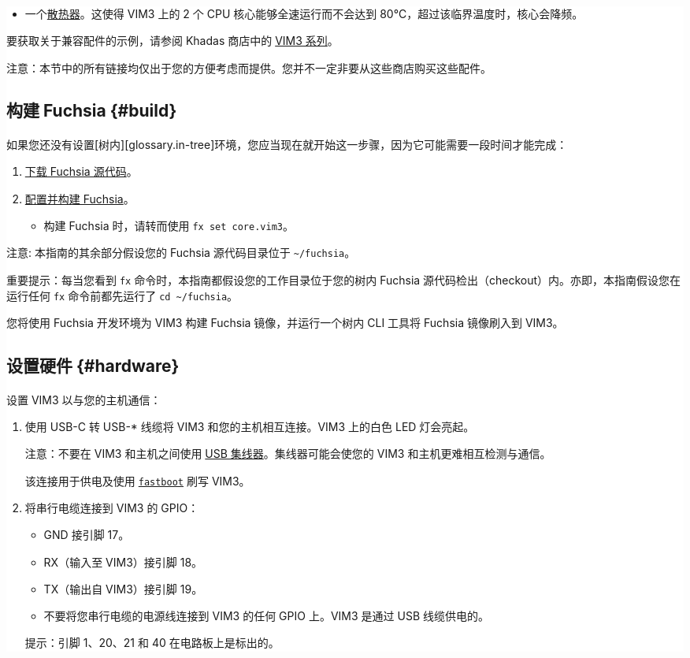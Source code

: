 
* 一个[散热器](https://www.khadas.com/product-page/new-vim-heatsink)。这使得 VIM3 上的 2 个 CPU 核心能够全速运行而不会达到 80°C，超过该临界温度时，核心会降频。


要获取关于兼容配件的示例，请参阅 Khadas 商店中的 [VIM3 系列](https://www.khadas.com/shop?Collection=VIM3&sort=price_descending)。


注意：本节中的所有链接均仅出于您的方便考虑而提供。您并不一定非要从这些商店购买这些配件。


## 构建 Fuchsia {#build}


如果您还没有设置[树内][glossary.in-tree]环境，您应当现在就开始这一步骤，因为它可能需要一段时间才能完成：


1. [下载 Fuchsia 源代码](/get-started/get_fuchsia_source.md)。


1. [配置并构建 Fuchsia](/get-started/build_fuchsia.md)。


   * 构建 Fuchsia 时，请转而使用 `fx set core.vim3`。


注意: 本指南的其余部分假设您的 Fuchsia 源代码目录位于 `~/fuchsia`。


重要提示：每当您看到 `fx` 命令时，本指南都假设您的工作目录位于您的树内 Fuchsia 源代码检出（checkout）内。亦即，本指南假设您在运行任何 `fx` 命令前都先运行了 `cd ~/fuchsia`。


您将使用 Fuchsia 开发环境为 VIM3 构建 Fuchsia 镜像，并运行一个树内 CLI 工具将 Fuchsia 镜像刷入到 VIM3。


## 设置硬件 {#hardware}


设置 VIM3 以与您的主机通信：


1. 使用 USB-C 转 USB-\* 线缆将 VIM3 和您的主机相互连接。VIM3 上的白色 LED 灯会亮起。


   注意：不要在 VIM3 和主机之间使用 [USB 集线器](https://en.wikipedia.org/wiki/USB_hub)。集线器可能会使您的 VIM3 和主机更难相互检测与通信。


   该连接用于供电及使用 [`fastboot`](https://en.wikipedia.org/wiki/Fastboot) 刷写 VIM3。


1. 将串行电缆连接到 VIM3 的 GPIO：


   * GND 接引脚 17。


   * RX（输入至 VIM3）接引脚 18。


   * TX（输出自 VIM3）接引脚 19。


   * 不要将您串行电缆的电源线连接到 VIM3 的任何 GPIO 上。VIM3 是通过 USB 线缆供电的。


   提示：引脚 1、20、21 和 40 在电路板上是标出的。
